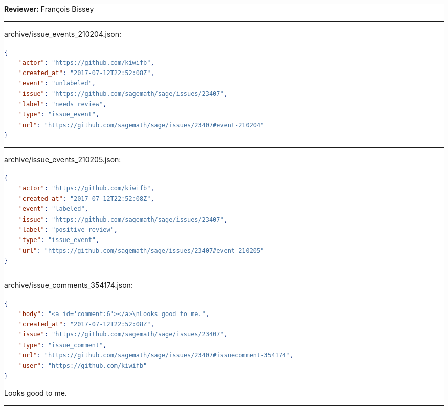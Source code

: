 **Reviewer:** François Bissey



---

archive/issue_events_210204.json:
```json
{
    "actor": "https://github.com/kiwifb",
    "created_at": "2017-07-12T22:52:08Z",
    "event": "unlabeled",
    "issue": "https://github.com/sagemath/sage/issues/23407",
    "label": "needs review",
    "type": "issue_event",
    "url": "https://github.com/sagemath/sage/issues/23407#event-210204"
}
```



---

archive/issue_events_210205.json:
```json
{
    "actor": "https://github.com/kiwifb",
    "created_at": "2017-07-12T22:52:08Z",
    "event": "labeled",
    "issue": "https://github.com/sagemath/sage/issues/23407",
    "label": "positive review",
    "type": "issue_event",
    "url": "https://github.com/sagemath/sage/issues/23407#event-210205"
}
```



---

archive/issue_comments_354174.json:
```json
{
    "body": "<a id='comment:6'></a>\nLooks good to me.",
    "created_at": "2017-07-12T22:52:08Z",
    "issue": "https://github.com/sagemath/sage/issues/23407",
    "type": "issue_comment",
    "url": "https://github.com/sagemath/sage/issues/23407#issuecomment-354174",
    "user": "https://github.com/kiwifb"
}
```

<a id='comment:6'></a>
Looks good to me.



---
